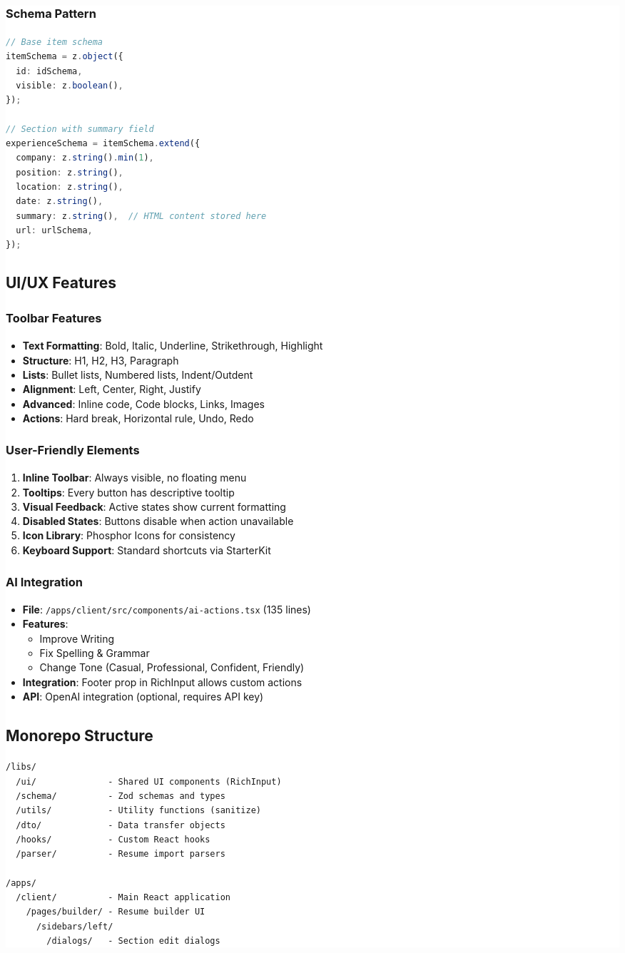 ### Schema Pattern
```typescript
// Base item schema
itemSchema = z.object({
  id: idSchema,
  visible: z.boolean(),
});

// Section with summary field
experienceSchema = itemSchema.extend({
  company: z.string().min(1),
  position: z.string(),
  location: z.string(),
  date: z.string(),
  summary: z.string(),  // HTML content stored here
  url: urlSchema,
});
```

## UI/UX Features

### Toolbar Features
- **Text Formatting**: Bold, Italic, Underline, Strikethrough, Highlight
- **Structure**: H1, H2, H3, Paragraph
- **Lists**: Bullet lists, Numbered lists, Indent/Outdent
- **Alignment**: Left, Center, Right, Justify
- **Advanced**: Inline code, Code blocks, Links, Images
- **Actions**: Hard break, Horizontal rule, Undo, Redo

### User-Friendly Elements
1. **Inline Toolbar**: Always visible, no floating menu
2. **Tooltips**: Every button has descriptive tooltip
3. **Visual Feedback**: Active states show current formatting
4. **Disabled States**: Buttons disable when action unavailable
5. **Icon Library**: Phosphor Icons for consistency
6. **Keyboard Support**: Standard shortcuts via StarterKit

### AI Integration
- **File**: `/apps/client/src/components/ai-actions.tsx` (135 lines)
- **Features**:
  - Improve Writing
  - Fix Spelling & Grammar
  - Change Tone (Casual, Professional, Confident, Friendly)
- **Integration**: Footer prop in RichInput allows custom actions
- **API**: OpenAI integration (optional, requires API key)

## Monorepo Structure

```
/libs/
  /ui/              - Shared UI components (RichInput)
  /schema/          - Zod schemas and types
  /utils/           - Utility functions (sanitize)
  /dto/             - Data transfer objects
  /hooks/           - Custom React hooks
  /parser/          - Resume import parsers

/apps/
  /client/          - Main React application
    /pages/builder/ - Resume builder UI
      /sidebars/left/
        /dialogs/   - Section edit dialogs
```